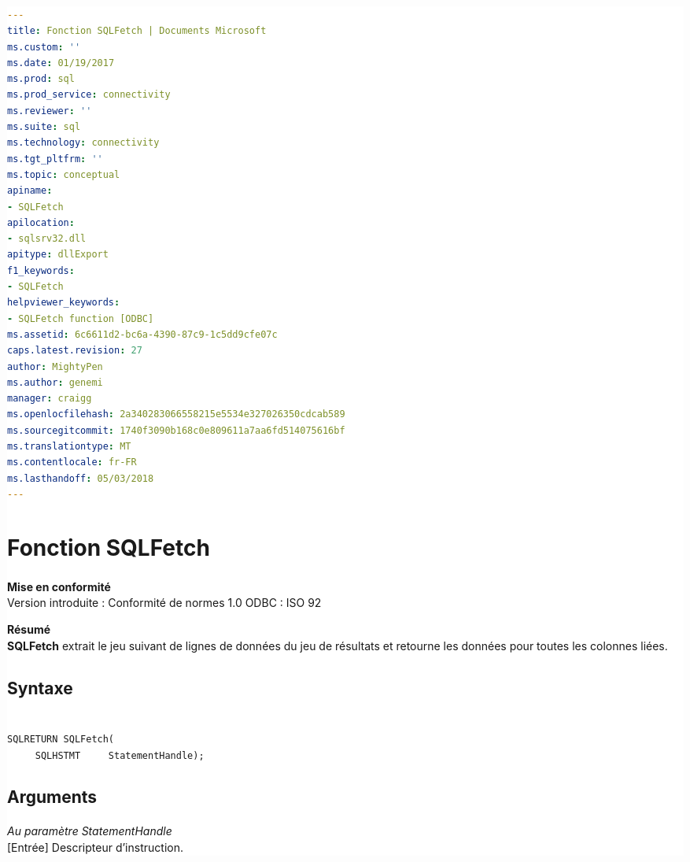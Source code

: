 ```yaml
---
title: Fonction SQLFetch | Documents Microsoft
ms.custom: ''
ms.date: 01/19/2017
ms.prod: sql
ms.prod_service: connectivity
ms.reviewer: ''
ms.suite: sql
ms.technology: connectivity
ms.tgt_pltfrm: ''
ms.topic: conceptual
apiname:
- SQLFetch
apilocation:
- sqlsrv32.dll
apitype: dllExport
f1_keywords:
- SQLFetch
helpviewer_keywords:
- SQLFetch function [ODBC]
ms.assetid: 6c6611d2-bc6a-4390-87c9-1c5dd9cfe07c
caps.latest.revision: 27
author: MightyPen
ms.author: genemi
manager: craigg
ms.openlocfilehash: 2a340283066558215e5534e327026350cdcab589
ms.sourcegitcommit: 1740f3090b168c0e809611a7aa6fd514075616bf
ms.translationtype: MT
ms.contentlocale: fr-FR
ms.lasthandoff: 05/03/2018
---
```

# <a name="sqlfetch-function"></a>Fonction SQLFetch
**Mise en conformité**  
 Version introduite : Conformité de normes 1.0 ODBC : ISO 92  
  
 **Résumé**  
 **SQLFetch** extrait le jeu suivant de lignes de données du jeu de résultats et retourne les données pour toutes les colonnes liées.  
  
## <a name="syntax"></a>Syntaxe  
  
```  
  
SQLRETURN SQLFetch(  
     SQLHSTMT     StatementHandle);  
```  
  
## <a name="arguments"></a>Arguments  
 *Au paramètre StatementHandle*  
 [Entrée] Descripteur d’instruction.  
  